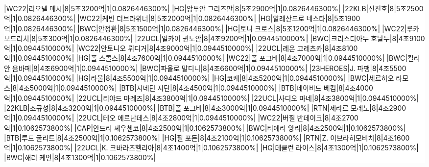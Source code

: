 |WC22|리오넬 메시|8|5조3200억|1|0.0826446300%|
|HG|앙투안 그리즈만|8|5조2900억|1|0.0826446300%|
|22KLB|신진호|8|5조2500억|1|0.0826446300%|
|WC22|케빈 더브라위너|8|5조2000억|1|0.0826446300%|
|HG|알레산드로 네스타|8|5조1900억|1|0.0826446300%|
|BWC|안정환|8|5조1500억|1|0.0826446300%|
|HG|토니 크로스|8|5조1200억|1|0.0826446300%|
|WC22|루카 모드리치|8|5조300억|1|0.0826446300%|
|22UCL|일카이 귄도안|8|4조9200억|1|0.0944510000%|
|BWC|크리스티아누 호날두|8|4조9100억|1|0.0944510000%|
|WC22|안토니오 뤼디거|8|4조9000억|1|0.0944510000%|
|22UCL|레온 고레츠카|8|4조8100억|1|0.0944510000%|
|HG|폴 스콜스|8|4조7600억|1|0.0944510000%|
|WC22|폴 포그바|8|4조7000억|1|0.0944510000%|
|BWC|킬리안 음바페|8|4조6900억|1|0.0944510000%|
|BWC|파올로 말디니|8|4조6600억|1|0.0944510000%|
|23HEROES|J. 파팽|8|4조5500억|1|0.0944510000%|
|HG|라울|8|4조5500억|1|0.0944510000%|
|HG|코케|8|4조5200억|1|0.0944510000%|
|BWC|세르히오 라모스|8|4조5000억|1|0.0944510000%|
|BTB|지네딘 지단|8|4조4500억|1|0.0944510000%|
|BTB|데이비드 베컴|8|4조4000억|1|0.0944510000%|
|22UCL|리야드 마레즈|8|4조3800억|1|0.0944510000%|
|22UCL|사디오 마네|8|4조3800억|1|0.0944510000%|
|22KLB|조규성|8|4조3200억|1|0.0944510000%|
|BTB|폴 포그바|8|4조3000억|1|0.0944510000%|
|RTN|제라르 모레노|8|4조2900억|1|0.0944510000%|
|22UCL|테오 에르난데스|8|4조2800억|1|0.0944510000%|
|WC22|버질 반데이크|8|4조2700억|1|0.1062573800%|
|CAP|안드리 셰우첸코|8|4조2500억|1|0.1062573800%|
|BWC|티에리 앙리|8|4조2500억|1|0.1062573800%|
|BTB|루드 굴리트|8|4조2500억|1|0.1062573800%|
|HG|필 포든|8|4조2100억|1|0.1062573800%|
|RTN|Z. 이브라히모비치|8|4조1600억|1|0.1062573800%|
|22UCL|K. 크바라츠헬리아|8|4조1400억|1|0.1062573800%|
|HG|데클런 라이스|8|4조1300억|1|0.1062573800%|
|BWC|해리 케인|8|4조1300억|1|0.1062573800%|